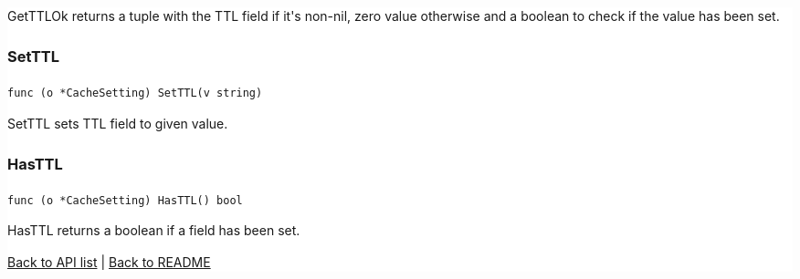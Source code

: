 GetTTLOk returns a tuple with the TTL field if it's non-nil, zero value otherwise
and a boolean to check if the value has been set.

### SetTTL

`func (o *CacheSetting) SetTTL(v string)`

SetTTL sets TTL field to given value.

### HasTTL

`func (o *CacheSetting) HasTTL() bool`

HasTTL returns a boolean if a field has been set.


[Back to API list](../README.md#documentation-for-api-endpoints) | [Back to README](../README.md)
